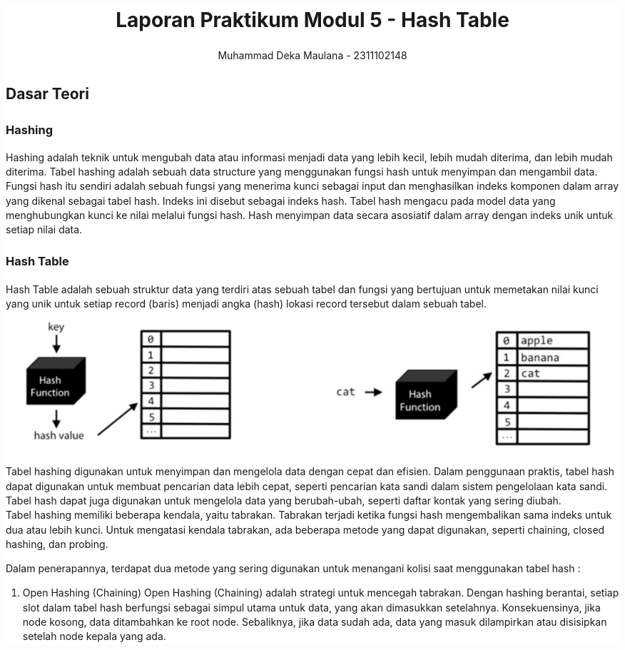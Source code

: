 # <h1 align="center">Laporan Praktikum Modul 5 - Hash Table</h1>
<p align="center">Muhammad Deka Maulana - 2311102148</p>

## Dasar Teori

### Hashing 
Hashing adalah teknik untuk mengubah data atau informasi menjadi data yang lebih kecil, lebih mudah diterima, dan lebih mudah diterima. Tabel hashing adalah sebuah data structure yang menggunakan fungsi hash untuk menyimpan dan mengambil data. Fungsi hash itu sendiri adalah sebuah fungsi yang menerima kunci sebagai input dan menghasilkan indeks komponen dalam array yang dikenal sebagai tabel hash. Indeks ini disebut sebagai indeks hash. Tabel hash mengacu pada model data yang menghubungkan kunci ke nilai melalui fungsi hash. Hash menyimpan data secara asosiatif dalam array dengan indeks unik untuk setiap nilai data.<br/>

### Hash Table<br/>

Hash Table adalah sebuah struktur data yang terdiri atas sebuah tabel dan fungsi yang bertujuan untuk memetakan nilai kunci yang unik untuk setiap record (baris) menjadi angka (hash) lokasi record tersebut dalam sebuah tabel.<br/>
![Screenshot Dasar Teori Hash Table](Dasar-Teori_Hash-Table_Modul5_Deka.png)
Tabel hashing digunakan untuk menyimpan dan mengelola data dengan cepat dan efisien. Dalam penggunaan praktis, tabel hash dapat digunakan untuk membuat pencarian data lebih cepat, seperti pencarian kata sandi dalam sistem pengelolaan kata sandi. Tabel hash dapat juga digunakan untuk mengelola data yang berubah-ubah, seperti daftar kontak yang sering diubah.<br/>
Tabel hashing memiliki beberapa kendala, yaitu tabrakan. Tabrakan terjadi ketika fungsi hash mengembalikan sama indeks untuk dua atau lebih kunci. Untuk mengatasi kendala tabrakan, ada beberapa metode yang dapat digunakan, seperti chaining, closed hashing, dan probing.<br/>

<p>
Dalam penerapannya, terdapat dua metode yang sering digunakan untuk menangani kolisi saat menggunakan tabel hash :<br/>

1. Open Hashing (Chaining)
Open Hashing (Chaining) adalah strategi untuk mencegah tabrakan. Dengan hashing berantai, setiap slot dalam tabel hash berfungsi sebagai simpul utama untuk data, yang akan dimasukkan setelahnya. Konsekuensinya, jika node kosong, data ditambahkan ke root node. Sebaliknya, jika data sudah ada, data yang masuk dilampirkan atau disisipkan setelah node kepala yang ada.<br/>
